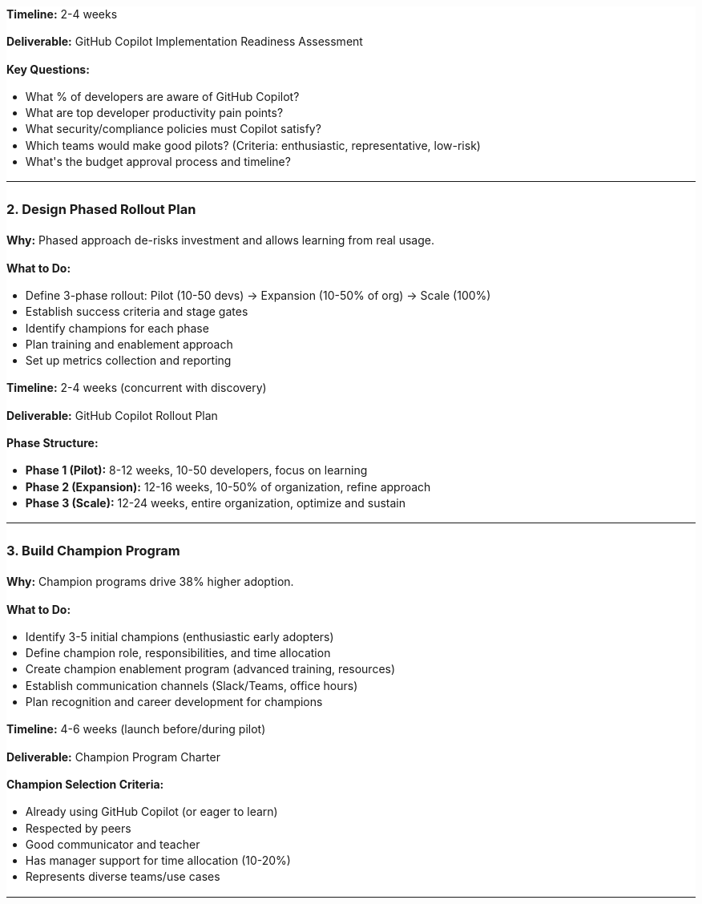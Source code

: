 **Timeline:** 2-4 weeks

**Deliverable:** GitHub Copilot Implementation Readiness Assessment

**Key Questions:**
- What % of developers are aware of GitHub Copilot?
- What are top developer productivity pain points?
- What security/compliance policies must Copilot satisfy?
- Which teams would make good pilots? (Criteria: enthusiastic, representative, low-risk)
- What's the budget approval process and timeline?

---

### 2. **Design Phased Rollout Plan**

**Why:** Phased approach de-risks investment and allows learning from real usage.

**What to Do:**
- Define 3-phase rollout: Pilot (10-50 devs) → Expansion (10-50% of org) → Scale (100%)
- Establish success criteria and stage gates
- Identify champions for each phase
- Plan training and enablement approach
- Set up metrics collection and reporting

**Timeline:** 2-4 weeks (concurrent with discovery)

**Deliverable:** GitHub Copilot Rollout Plan

**Phase Structure:**
- **Phase 1 (Pilot):** 8-12 weeks, 10-50 developers, focus on learning
- **Phase 2 (Expansion):** 12-16 weeks, 10-50% of organization, refine approach
- **Phase 3 (Scale):** 12-24 weeks, entire organization, optimize and sustain

---

### 3. **Build Champion Program**

**Why:** Champion programs drive 38% higher adoption.

**What to Do:**
- Identify 3-5 initial champions (enthusiastic early adopters)
- Define champion role, responsibilities, and time allocation
- Create champion enablement program (advanced training, resources)
- Establish communication channels (Slack/Teams, office hours)
- Plan recognition and career development for champions

**Timeline:** 4-6 weeks (launch before/during pilot)

**Deliverable:** Champion Program Charter

**Champion Selection Criteria:**
- Already using GitHub Copilot (or eager to learn)
- Respected by peers
- Good communicator and teacher
- Has manager support for time allocation (10-20%)
- Represents diverse teams/use cases

---